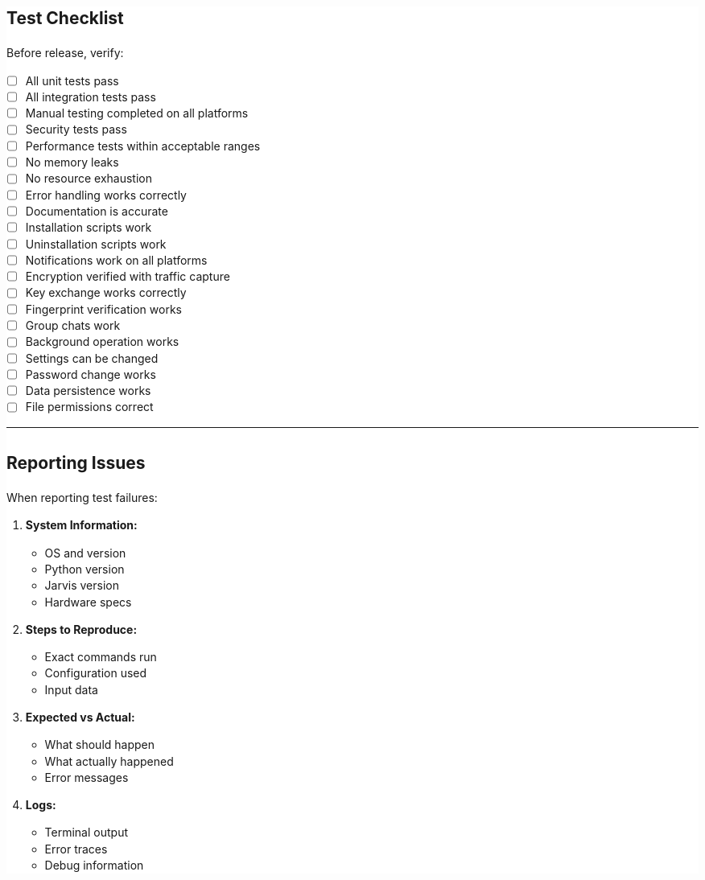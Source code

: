 
## Test Checklist

Before release, verify:

- [ ] All unit tests pass
- [ ] All integration tests pass
- [ ] Manual testing completed on all platforms
- [ ] Security tests pass
- [ ] Performance tests within acceptable ranges
- [ ] No memory leaks
- [ ] No resource exhaustion
- [ ] Error handling works correctly
- [ ] Documentation is accurate
- [ ] Installation scripts work
- [ ] Uninstallation scripts work
- [ ] Notifications work on all platforms
- [ ] Encryption verified with traffic capture
- [ ] Key exchange works correctly
- [ ] Fingerprint verification works
- [ ] Group chats work
- [ ] Background operation works
- [ ] Settings can be changed
- [ ] Password change works
- [ ] Data persistence works
- [ ] File permissions correct

---

## Reporting Issues

When reporting test failures:

1. **System Information:**
   - OS and version
   - Python version
   - Jarvis version
   - Hardware specs

2. **Steps to Reproduce:**
   - Exact commands run
   - Configuration used
   - Input data

3. **Expected vs Actual:**
   - What should happen
   - What actually happened
   - Error messages

4. **Logs:**
   - Terminal output
   - Error traces
   - Debug information
